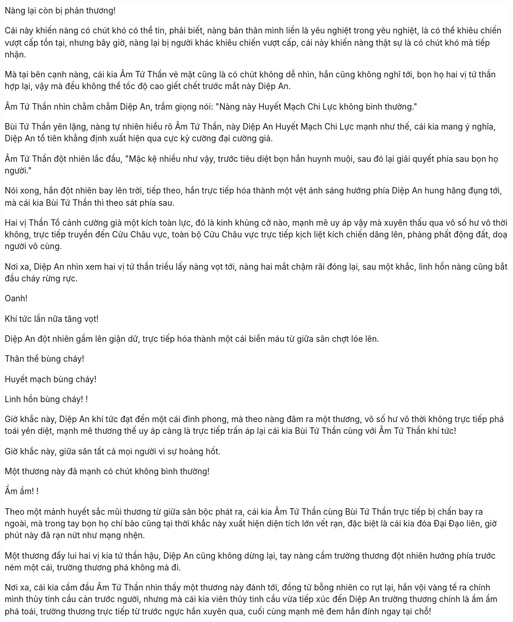 Nàng lại còn bị phản thương!

Cái này khiến nàng có chút khó có thể tin, phải biết, nàng bản thân mình liền là yêu nghiệt trong yêu nghiệt, là có thể khiêu chiến vượt cấp tồn tại, nhưng bây giờ, nàng lại bị người khác khiêu chiến vượt cấp, cái này khiến nàng thật sự là có chút khó mà tiếp nhận.

Mà tại bên cạnh nàng, cái kia Âm Tứ Thần vẻ mặt cũng là có chút không dễ nhìn, hắn cũng không nghĩ tới, bọn họ hai vị tứ thần hợp lại, vậy mà đều không thể tốc độ cao giết chết trước mắt này Diệp An.

Âm Tứ Thần nhìn chằm chằm Diệp An, trầm giọng nói: "Nàng này Huyết Mạch Chi Lực không bình thường."

Bùi Tứ Thần yên lặng, nàng tự nhiên hiểu rõ Âm Tứ Thần, này Diệp An Huyết Mạch Chi Lực mạnh như thế, cái kia mang ý nghĩa, Diệp An tổ tiên khẳng định xuất hiện qua cực kỳ cường đại cường giả.

Âm Tứ Thần đột nhiên lắc đầu, "Mặc kệ nhiều như vậy, trước tiêu diệt bọn hắn huynh muội, sau đó lại giải quyết phía sau bọn họ người."

Nói xong, hắn đột nhiên bay lên trời, tiếp theo, hắn trực tiếp hóa thành một vệt ánh sáng hướng phía Diệp An hung hăng đụng tới, mà cái kia Bùi Tứ Thần thì theo sát phía sau.

Hai vị Thần Tổ cảnh cường giả một kích toàn lực, đó là kinh khủng cỡ nào, mạnh mẽ uy áp vậy mà xuyên thấu qua vô số hư vô thời không, trực tiếp truyền đến Cửu Châu vực, toàn bộ Cửu Châu vực trực tiếp kịch liệt kích chiến dâng lên, phảng phất động đất, doạ người vô cùng.

Nơi xa, Diệp An nhìn xem hai vị tứ thần triều lấy nàng vọt tới, nàng hai mắt chậm rãi đóng lại, sau một khắc, linh hồn nàng cũng bắt đầu cháy rừng rực.

Oanh!

Khí tức lần nữa tăng vọt!

Diệp An đột nhiên gầm lên giận dữ, trực tiếp hóa thành một cái biển máu từ giữa sân chợt lóe lên.

Thân thể bùng cháy!

Huyết mạch bùng cháy!

Linh hồn bùng cháy! !

Giờ khắc này, Diệp An khí tức đạt đến một cái đỉnh phong, mà theo nàng đâm ra một thương, vô số hư vô thời không trực tiếp phá toái yên diệt, mạnh mẽ thương thế uy áp càng là trực tiếp trấn áp lại cái kia Bùi Tứ Thần cùng với Âm Tứ Thần khí tức!

Giờ khắc này, giữa sân tất cả mọi người vì sự hoảng hốt.

Một thương này đã mạnh có chút không bình thường!

Ầm ầm! !

Theo một mảnh huyết sắc mũi thương từ giữa sân bộc phát ra, cái kia Âm Tứ Thần cùng Bùi Tứ Thần trực tiếp bị chấn bay ra ngoài, mà trong tay bọn họ chí bảo cũng tại thời khắc này xuất hiện diện tích lớn vết rạn, đặc biệt là cái kia đóa Đại Đạo liên, giờ phút này đã rạn nứt như mạng nhện.

Một thương đẩy lui hai vị kia tứ thần hậu, Diệp An cũng không dừng lại, tay nàng cầm trường thương đột nhiên hướng phía trước ném một cái, trường thương phá không mà đi.

Nơi xa, cái kia cầm đầu Âm Tứ Thần nhìn thấy một thương này đánh tới, đồng tử bỗng nhiên co rụt lại, hắn vội vàng tế ra chính mình thủy tinh cầu cản trước người, nhưng mà cái kia viên thủy tinh cầu vừa tiếp xúc đến Diệp An trường thương chính là ầm ầm phá toái, trường thương trực tiếp từ trước ngực hắn xuyên qua, cuối cùng mạnh mẽ đem hắn đính ngay tại chỗ!

